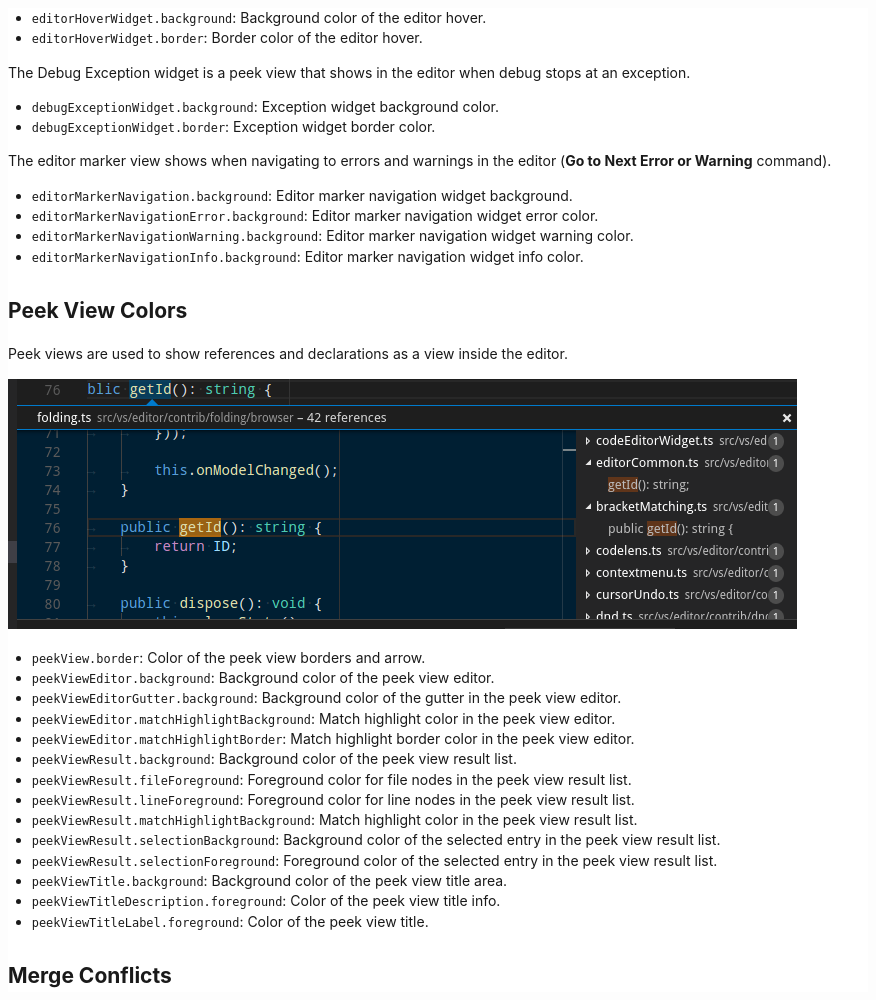 - `editorHoverWidget.background`: Background color of the editor hover.
- `editorHoverWidget.border`: Border color of the editor hover.

The Debug Exception widget is a peek view that shows in the editor when debug stops at an exception.

- `debugExceptionWidget.background`: Exception widget background color.
- `debugExceptionWidget.border`: Exception widget border color.

The editor marker view shows when navigating to errors and warnings in the editor (**Go to Next Error or Warning** command).

- `editorMarkerNavigation.background`: Editor marker navigation widget background.
- `editorMarkerNavigationError.background`: Editor marker navigation widget error color.
- `editorMarkerNavigationWarning.background`: Editor marker navigation widget warning color.
- `editorMarkerNavigationInfo.background`: Editor marker navigation widget info color.

## Peek View Colors

Peek views are used to show references and declarations as a view inside the editor.

![Peek view](images/theme-color-reference/peek-view.png)

- `peekView.border`: Color of the peek view borders and arrow.
- `peekViewEditor.background`: Background color of the peek view editor.
- `peekViewEditorGutter.background`: Background color of the gutter in the peek view editor.
- `peekViewEditor.matchHighlightBackground`: Match highlight color in the peek view editor.
- `peekViewEditor.matchHighlightBorder`: Match highlight border color in the peek view editor.
- `peekViewResult.background`: Background color of the peek view result list.
- `peekViewResult.fileForeground`: Foreground color for file nodes in the peek view result list.
- `peekViewResult.lineForeground`: Foreground color for line nodes in the peek view result list.
- `peekViewResult.matchHighlightBackground`: Match highlight color in the peek view result list.
- `peekViewResult.selectionBackground`: Background color of the selected entry in the peek view result list.
- `peekViewResult.selectionForeground`: Foreground color of the selected entry in the peek view result list.
- `peekViewTitle.background`: Background color of the peek view title area.
- `peekViewTitleDescription.foreground`: Color of the peek view title info.
- `peekViewTitleLabel.foreground`: Color of the peek view title.

## Merge Conflicts
